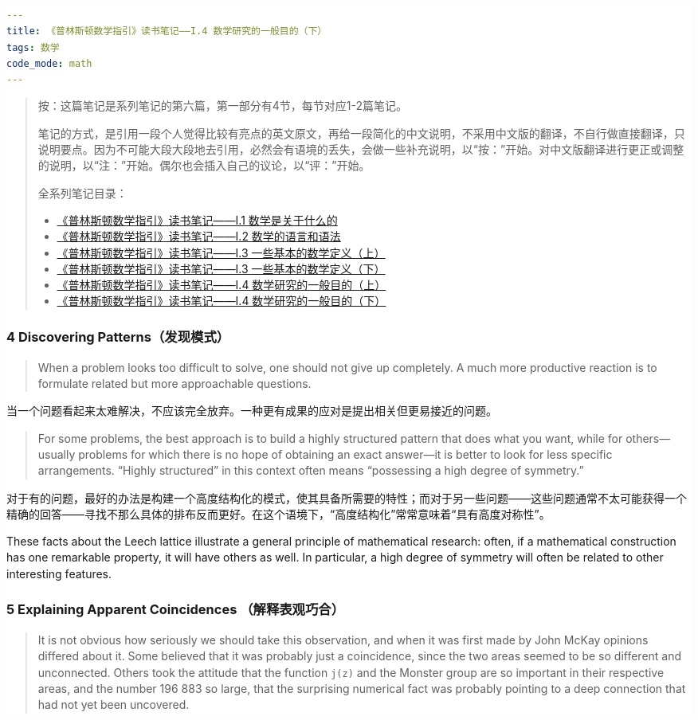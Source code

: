 ```yaml
---
title: 《普林斯顿数学指引》读书笔记——I.4 数学研究的一般目的（下）
tags: 数学
code_mode: math
---
```


> 按：这篇笔记是系列笔记的第六篇，第一部分有4节，每节对应1-2篇笔记。
> 
> 笔记的方式，是引用一段个人觉得比较有亮点的英文原文，再给一段简化的中文说明，不采用中文版的翻译，不自行做直接翻译，只说明要点。因为不可能大段大段地去引用，必然会有语境的丢失，会做一些补充说明，以“按：”开始。对中文版翻译进行更正或调整的说明，以“注：”开始。偶尔也会插入自己的议论，以“评：”开始。
>
> 全系列笔记目录：
> 
> * [《普林斯顿数学指引》读书笔记——I.1 数学是关于什么的](http://utensil.github.io/tech/2017/02/07/23-12-princeton-math-note-i1-about.html) 
> * [《普林斯顿数学指引》读书笔记——I.2 数学的语言和语法](http://utensil.github.io/tech/2017/02/11/21-01-princeton-math-note-i2-lang.html)
> * [《普林斯顿数学指引》读书笔记——I.3 一些基本的数学定义（上）](http://utensil.github.io/tech/2017/05/22/23-47-princeton-math-note-i3-basic-def-1.html)
> * [《普林斯顿数学指引》读书笔记——I.3 一些基本的数学定义（下）](http://utensil.github.io/tech/2017/09/10/00-51-princeton-math-note-i3-basic-def-2.html)
> * [《普林斯顿数学指引》读书笔记——I.4 数学研究的一般目的（上）](http://utensil.github.io/tech/2017/11/04/23-20-princeton-math-note-i4-purpose-1.html)
> * [《普林斯顿数学指引》读书笔记——I.4 数学研究的一般目的（下）](http://utensil.github.io/tech/2018/02/22/14-01-princeton-math-note-i4-purpose-2.html)

### 4 Discovering Patterns（发现模式）

> When a problem looks too difficult to solve, one should not give up completely. A much more productive reaction is to formulate related but more approachable questions.

当一个问题看起来太难解决，不应该完全放弃。一种更有成果的应对是提出相关但更易接近的问题。

> For some problems, the best approach is to build a highly structured pattern that does what you want, while for others—usually problems for which there is no hope of obtaining an exact answer—it is better to look for less specific arrangements. “Highly structured” in this context often means “possessing a high degree of symmetry.”

对于有的问题，最好的办法是构建一个高度结构化的模式，使其具备所需要的特性；而对于另一些问题——这些问题通常不太可能获得一个精确的回答——寻找不那么具体的排布反而更好。在这个语境下，“高度结构化”常常意味着“具有高度对称性”。

These facts about the Leech lattice illustrate a general principle of mathematical research: often, if a mathematical construction has one remarkable property, it will have others as well. In particular, a high degree of symmetry will often be related to other interesting features.

### 5 Explaining Apparent Coincidences （解释表观巧合）

> It is not obvious how seriously we should take this observation, and when it was first made by John McKay opinions differed about it. Some believed that it was probably just a coincidence, since the two areas seemed to be so different and unconnected. Others took the attitude that the function `j(z)` and the Monster group are so important in their respective areas, and the number 196 883 so large, that the surprising numerical fact was probably pointing to a deep connection that had not yet been uncovered.
